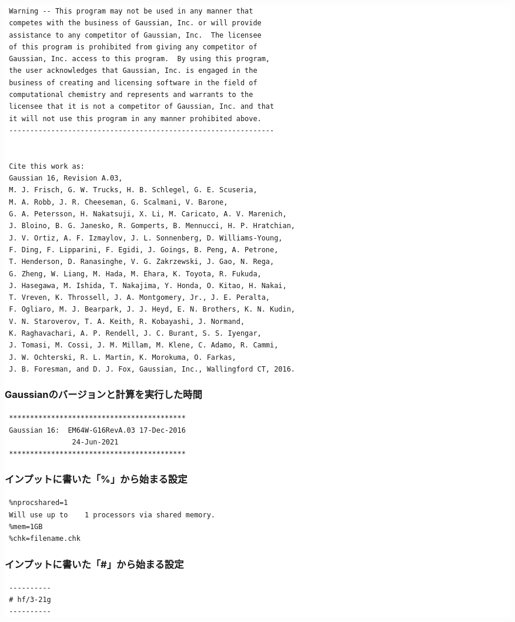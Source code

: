 ```
 Warning -- This program may not be used in any manner that
 competes with the business of Gaussian, Inc. or will provide
 assistance to any competitor of Gaussian, Inc.  The licensee
 of this program is prohibited from giving any competitor of
 Gaussian, Inc. access to this program.  By using this program,
 the user acknowledges that Gaussian, Inc. is engaged in the
 business of creating and licensing software in the field of
 computational chemistry and represents and warrants to the
 licensee that it is not a competitor of Gaussian, Inc. and that
 it will not use this program in any manner prohibited above.
 ---------------------------------------------------------------
  

 Cite this work as:
 Gaussian 16, Revision A.03,
 M. J. Frisch, G. W. Trucks, H. B. Schlegel, G. E. Scuseria, 
 M. A. Robb, J. R. Cheeseman, G. Scalmani, V. Barone, 
 G. A. Petersson, H. Nakatsuji, X. Li, M. Caricato, A. V. Marenich, 
 J. Bloino, B. G. Janesko, R. Gomperts, B. Mennucci, H. P. Hratchian, 
 J. V. Ortiz, A. F. Izmaylov, J. L. Sonnenberg, D. Williams-Young, 
 F. Ding, F. Lipparini, F. Egidi, J. Goings, B. Peng, A. Petrone, 
 T. Henderson, D. Ranasinghe, V. G. Zakrzewski, J. Gao, N. Rega, 
 G. Zheng, W. Liang, M. Hada, M. Ehara, K. Toyota, R. Fukuda, 
 J. Hasegawa, M. Ishida, T. Nakajima, Y. Honda, O. Kitao, H. Nakai, 
 T. Vreven, K. Throssell, J. A. Montgomery, Jr., J. E. Peralta, 
 F. Ogliaro, M. J. Bearpark, J. J. Heyd, E. N. Brothers, K. N. Kudin, 
 V. N. Staroverov, T. A. Keith, R. Kobayashi, J. Normand, 
 K. Raghavachari, A. P. Rendell, J. C. Burant, S. S. Iyengar, 
 J. Tomasi, M. Cossi, J. M. Millam, M. Klene, C. Adamo, R. Cammi, 
 J. W. Ochterski, R. L. Martin, K. Morokuma, O. Farkas, 
 J. B. Foresman, and D. J. Fox, Gaussian, Inc., Wallingford CT, 2016.
```

### Gaussianのバージョンと計算を実行した時間
```
 ******************************************
 Gaussian 16:  EM64W-G16RevA.03 17-Dec-2016
                24-Jun-2021 
 ******************************************
```

### インプットに書いた「%」から始まる設定
```
 %nprocshared=1
 Will use up to    1 processors via shared memory.
 %mem=1GB
 %chk=filename.chk
```

### インプットに書いた「#」から始まる設定
```
 ----------
 # hf/3-21g
 ----------
```
